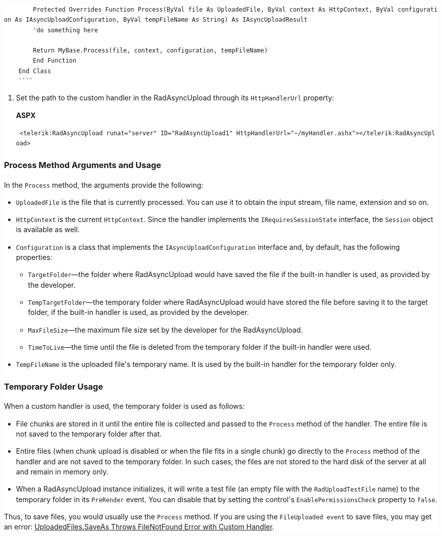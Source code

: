 		    Protected Overrides Function Process(ByVal file As UploadedFile, ByVal context As HttpContext, ByVal configuration As IAsyncUploadConfiguration, ByVal tempFileName As String) As IAsyncUploadResult
			'do something here
		
			Return MyBase.Process(file, context, configuration, tempFileName)
		    End Function
		End Class
		````
  
1. Set the path to the custom handler in the RadAsyncUpload through its `HttpHandlerUrl` property:

	**ASPX**

		<telerik:RadAsyncUpload runat="server" ID="RadAsyncUpload1" HttpHandlerUrl="~/myHandler.ashx"></telerik:RadAsyncUpload>

### Process Method Arguments and Usage

In the `Process` method, the arguments provide the following:

* `UploadedFile` is the file that is currently processed. You can use it to obtain the input stream, file name, extension and so on.

* `HttpContext` is the current `HttpContext`. Since the handler implements the `IRequiresSessionState` interface, the `Session` object is available as well.

* `Configuration` is a class that implements the `IAsyncUploadConfiguration` interface and, by default, has the following properties:

	* `TargetFolder`—the folder where RadAsyncUpload would have saved the file if the built-in handler is used, as provided by the developer.
	
	* `TempTargetFolder`—the temporary folder where RadAsyncUpload would have stored the file before saving it to the target folder, if the built-in handler is used, as provided by the developer.
	
	* `MaxFileSize`—the maximum file size set by the developer for the RadAsyncUpload.
	
	* `TimeToLive`—the time until the file is deleted from the temporary folder if the built-in handler were used.

* `TempFileName` is the uploaded file's temporary name. It is used by the built-in handler for the temporary folder only.

### Temporary Folder Usage

When a custom handler is used, the temporary folder is used as follows:

* File chunks are stored in it until the entire file is collected and passed to the `Process` method of the handler. The entire file is not saved to the temporary folder after that.

* Entire files (when chunk upload is disabled or when the file fits in a single chunk) go directly to the `Process` method of the handler and are not saved to the temporary folder. In such cases, the files are not stored to the hard disk of the server at all and remain in memory only.

* When a RadAsyncUpload instance initializes, it will write a test file (an empty file with the `RadUploadTestFile` name) to the temporary folder in its `PreRender` event. You can disable that by setting the control's `EnablePermissionsCheck` property to `false`.

Thus, to save files, you would usually use the `Process` method. If you are using the `FileUploaded event` to save files, you may get an error: [UploadedFiles.SaveAs Throws FileNotFound Error with Custom Handler](https://www.telerik.com/support/kb/aspnet-ajax/upload-(async)/details/uploadedfiles.saveas-throws-filenotfound-error-with-custom-handler).
